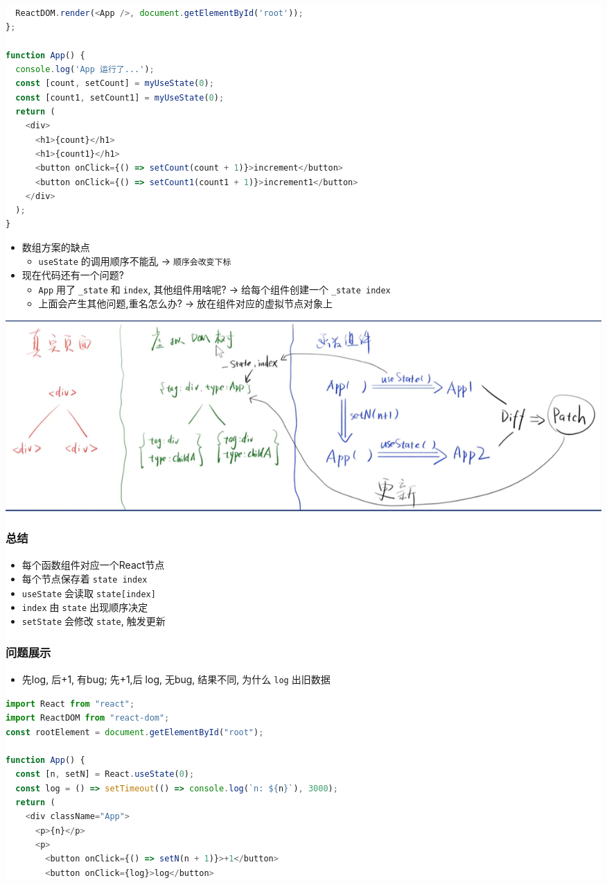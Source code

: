 ```js
  ReactDOM.render(<App />, document.getElementById('root'));
};

function App() {
  console.log('App 运行了...');
  const [count, setCount] = myUseState(0);
  const [count1, setCount1] = myUseState(0);
  return (
    <div>
      <h1>{count}</h1>
      <h1>{count1}</h1>
      <button onClick={() => setCount(count + 1)}>increment</button>
      <button onClick={() => setCount1(count1 + 1)}>increment1</button>
    </div>
  );
}
```
- 数组方案的缺点
  - `useState` 的调用顺序不能乱 -> `顺序会改变下标`
- 现在代码还有一个问题? 
  - `App` 用了 `_state` 和 `index`, 其他组件用啥呢? -> 给每个组件创建一个 `_state index` 
  - 上面会产生其他问题,重名怎么办? -> 放在组件对应的虚拟节点对象上

![更新图示](./images/patch.png)


### 总结
- 每个函数组件对应一个React节点
- 每个节点保存着 `state index`
- `useState` 会读取 `state[index]`
- `index` 由 `state` 出现顺序决定
- `setState` 会修改 `state`, 触发更新


### 问题展示
- 先log, 后+1, 有bug; 先+1,后 log, 无bug, 结果不同, 为什么 `log` 出旧数据
```js
import React from "react";
import ReactDOM from "react-dom";
const rootElement = document.getElementById("root");

function App() {
  const [n, setN] = React.useState(0);
  const log = () => setTimeout(() => console.log(`n: ${n}`), 3000);
  return (
    <div className="App">
      <p>{n}</p>
      <p>
        <button onClick={() => setN(n + 1)}>+1</button>
        <button onClick={log}>log</button>
```